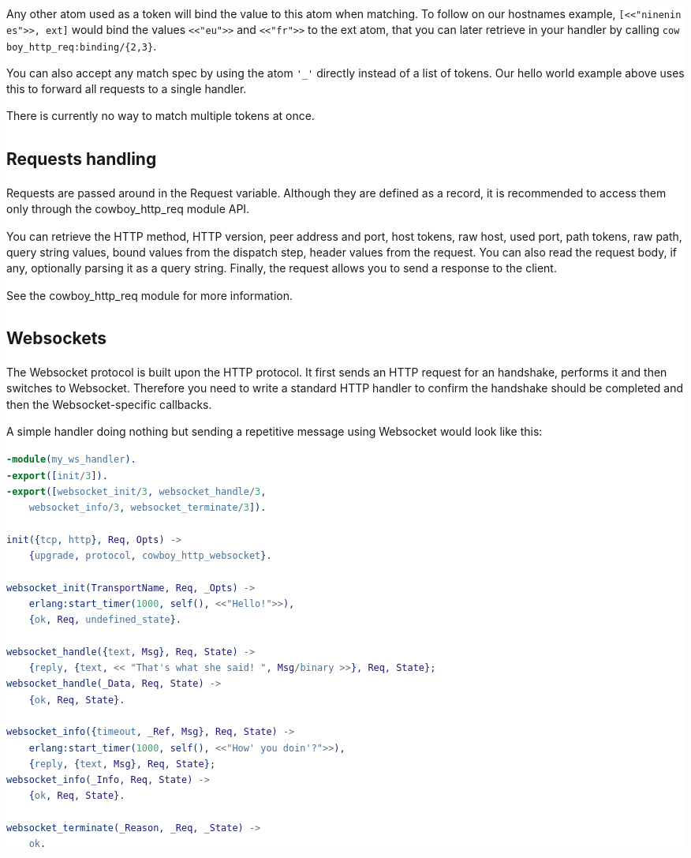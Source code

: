 Any other atom used as a token will bind the value to this atom when
matching. To follow on our hostnames example, `[<<"ninenines">>, ext]`
would bind the values `<<"eu">>` and `<<"fr">>` to the ext atom, that you
can later retrieve in your handler by calling `cowboy_http_req:binding/{2,3}`.

You can also accept any match spec by using the atom `'_'` directly instead of
a list of tokens. Our hello world example above uses this to forward all
requests to a single handler.

There is currently no way to match multiple tokens at once.

Requests handling
-----------------

Requests are passed around in the Request variable. Although they are
defined as a record, it is recommended to access them only through the
cowboy_http_req module API.

You can retrieve the HTTP method, HTTP version, peer address and port,
host tokens, raw host, used port, path tokens, raw path, query string
values, bound values from the dispatch step, header values from the
request. You can also read the request body, if any, optionally parsing
it as a query string. Finally, the request allows you to send a response
to the client.

See the cowboy_http_req module for more information.

Websockets
----------

The Websocket protocol is built upon the HTTP protocol. It first sends
an HTTP request for an handshake, performs it and then switches
to Websocket. Therefore you need to write a standard HTTP handler to
confirm the handshake should be completed and then the Websocket-specific
callbacks.

A simple handler doing nothing but sending a repetitive message using
Websocket would look like this:

``` erlang
-module(my_ws_handler).
-export([init/3]).
-export([websocket_init/3, websocket_handle/3,
    websocket_info/3, websocket_terminate/3]).

init({tcp, http}, Req, Opts) ->
    {upgrade, protocol, cowboy_http_websocket}.

websocket_init(TransportName, Req, _Opts) ->
    erlang:start_timer(1000, self(), <<"Hello!">>),
    {ok, Req, undefined_state}.

websocket_handle({text, Msg}, Req, State) ->
    {reply, {text, << "That's what she said! ", Msg/binary >>}, Req, State};
websocket_handle(_Data, Req, State) ->
    {ok, Req, State}.

websocket_info({timeout, _Ref, Msg}, Req, State) ->
    erlang:start_timer(1000, self(), <<"How' you doin'?">>),
    {reply, {text, Msg}, Req, State};
websocket_info(_Info, Req, State) ->
    {ok, Req, State}.

websocket_terminate(_Reason, _Req, _State) ->
    ok.
```
